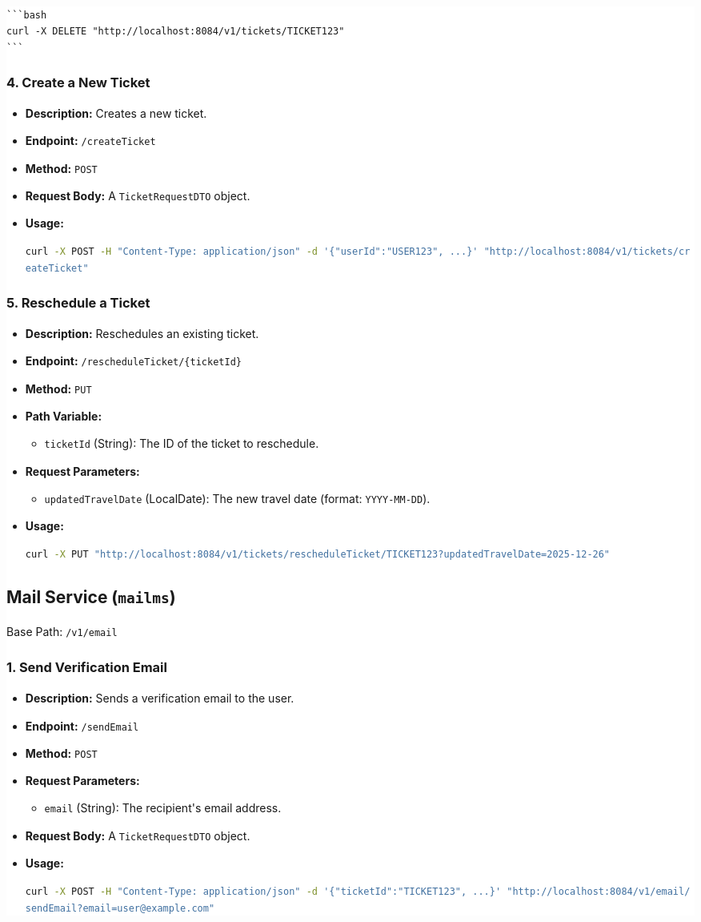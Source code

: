 	```bash
	curl -X DELETE "http://localhost:8084/v1/tickets/TICKET123"
	```

### 4. Create a New Ticket

*   **Description:** Creates a new ticket.
*   **Endpoint:** `/createTicket`
*   **Method:** `POST`
*   **Request Body:** A `TicketRequestDTO` object.
*   **Usage:**

	```bash
	curl -X POST -H "Content-Type: application/json" -d '{"userId":"USER123", ...}' "http://localhost:8084/v1/tickets/createTicket"
	```

### 5. Reschedule a Ticket

*   **Description:** Reschedules an existing ticket.
*   **Endpoint:** `/rescheduleTicket/{ticketId}`
*   **Method:** `PUT`
*   **Path Variable:**
    *   `ticketId` (String): The ID of the ticket to reschedule.
*   **Request Parameters:**
    *   `updatedTravelDate` (LocalDate): The new travel date (format: `YYYY-MM-DD`).
*   **Usage:**

	```bash
	curl -X PUT "http://localhost:8084/v1/tickets/rescheduleTicket/TICKET123?updatedTravelDate=2025-12-26"
	```

## Mail Service (`mailms`)

Base Path: `/v1/email`

### 1. Send Verification Email

*   **Description:** Sends a verification email to the user.
*   **Endpoint:** `/sendEmail`
*   **Method:** `POST`
*   **Request Parameters:**
    *   `email` (String): The recipient's email address.
*   **Request Body:** A `TicketRequestDTO` object.
*   **Usage:**

	```bash
	curl -X POST -H "Content-Type: application/json" -d '{"ticketId":"TICKET123", ...}' "http://localhost:8084/v1/email/sendEmail?email=user@example.com"
	```